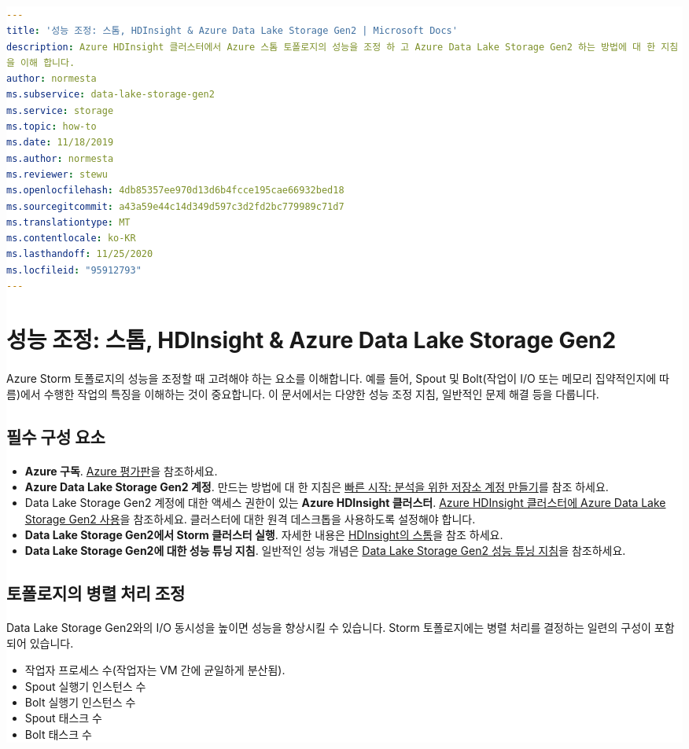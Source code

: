 ```yaml
---
title: '성능 조정: 스톰, HDInsight & Azure Data Lake Storage Gen2 | Microsoft Docs'
description: Azure HDInsight 클러스터에서 Azure 스톰 토폴로지의 성능을 조정 하 고 Azure Data Lake Storage Gen2 하는 방법에 대 한 지침을 이해 합니다.
author: normesta
ms.subservice: data-lake-storage-gen2
ms.service: storage
ms.topic: how-to
ms.date: 11/18/2019
ms.author: normesta
ms.reviewer: stewu
ms.openlocfilehash: 4db85357ee970d13d6b4fcce195cae66932bed18
ms.sourcegitcommit: a43a59e44c14d349d597c3d2fd2bc779989c71d7
ms.translationtype: MT
ms.contentlocale: ko-KR
ms.lasthandoff: 11/25/2020
ms.locfileid: "95912793"
---
```

# <a name="tune-performance-storm-hdinsight--azure-data-lake-storage-gen2"></a>성능 조정: 스톰, HDInsight & Azure Data Lake Storage Gen2

Azure Storm 토폴로지의 성능을 조정할 때 고려해야 하는 요소를 이해합니다. 예를 들어, Spout 및 Bolt(작업이 I/O 또는 메모리 집약적인지에 따름)에서 수행한 작업의 특징을 이해하는 것이 중요합니다. 이 문서에서는 다양한 성능 조정 지침, 일반적인 문제 해결 등을 다룹니다.

## <a name="prerequisites"></a>필수 구성 요소

* **Azure 구독**. [Azure 평가판](https://azure.microsoft.com/pricing/free-trial/)을 참조하세요.
* **Azure Data Lake Storage Gen2 계정**. 만드는 방법에 대 한 지침은 [빠른 시작: 분석을 위한 저장소 계정 만들기](../common/storage-account-create.md)를 참조 하세요.
* Data Lake Storage Gen2 계정에 대한 액세스 권한이 있는 **Azure HDInsight 클러스터**. [Azure HDInsight 클러스터에 Azure Data Lake Storage Gen2 사용](../../hdinsight/hdinsight-hadoop-use-data-lake-storage-gen2.md)을 참조하세요. 클러스터에 대한 원격 데스크톱을 사용하도록 설정해야 합니다.
* **Data Lake Storage Gen2에서 Storm 클러스터 실행**. 자세한 내용은 [HDInsight의 스톰](../../hdinsight/storm/apache-storm-overview.md)을 참조 하세요.
* **Data Lake Storage Gen2에 대한 성능 튜닝 지침**.  일반적인 성능 개념은 [Data Lake Storage Gen2 성능 튜닝 지침](data-lake-storage-performance-tuning-guidance.md)을 참조하세요.   

## <a name="tune-the-parallelism-of-the-topology"></a>토폴로지의 병렬 처리 조정

Data Lake Storage Gen2와의 I/O 동시성을 높이면 성능을 향상시킬 수 있습니다. Storm 토폴로지에는 병렬 처리를 결정하는 일련의 구성이 포함되어 있습니다.
* 작업자 프로세스 수(작업자는 VM 간에 균일하게 분산됨).
* Spout 실행기 인스턴스 수
* Bolt 실행기 인스턴스 수
* Spout 태스크 수
* Bolt 태스크 수
